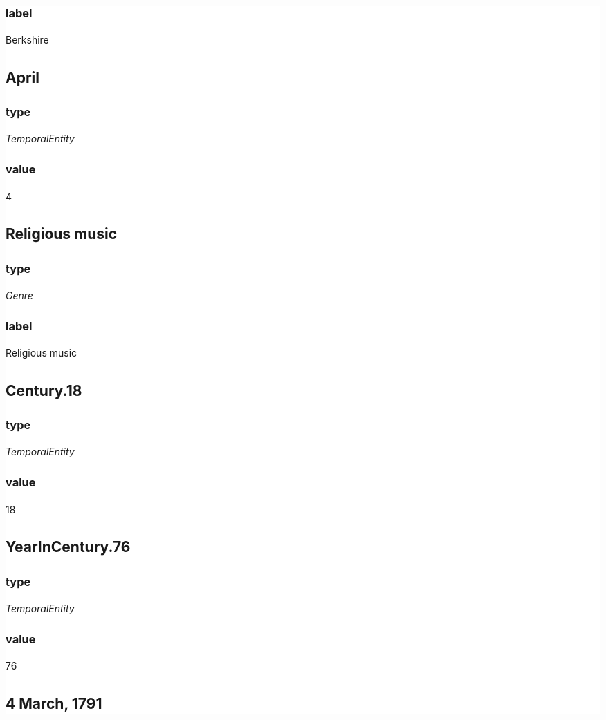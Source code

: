 ### label


Berkshire

## April

### type


*TemporalEntity*

### value


4

## Religious music

### type


*Genre*

### label


Religious music

## Century.18

### type


*TemporalEntity*

### value


18

## YearInCentury.76

### type


*TemporalEntity*

### value


76

## 4 March, 1791

